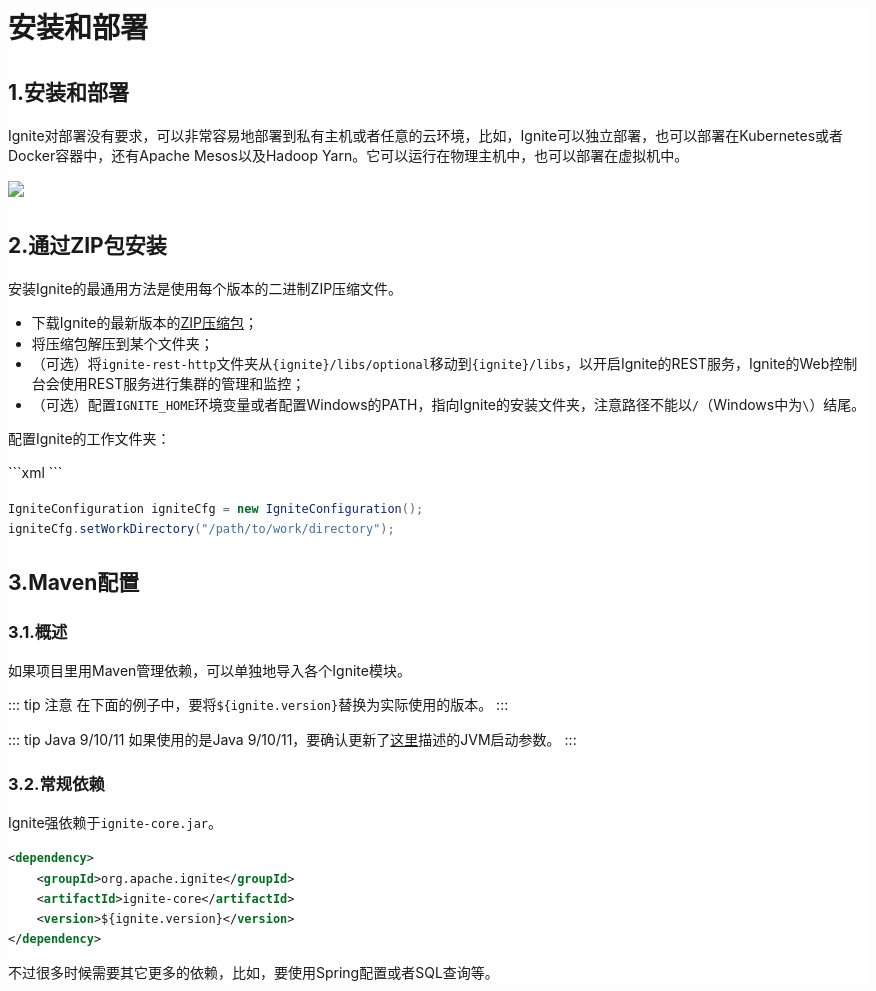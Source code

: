 # 安装和部署
## 1.安装和部署
Ignite对部署没有要求，可以非常容易地部署到私有主机或者任意的云环境，比如，Ignite可以独立部署，也可以部署在Kubernetes或者Docker容器中，还有Apache Mesos以及Hadoop Yarn。它可以运行在物理主机中，也可以部署在虚拟机中。

![](https://files.readme.io/8a65d4a-ignite-deploy.png)

## 2.通过ZIP包安装
安装Ignite的最通用方法是使用每个版本的二进制ZIP压缩文件。

 - 下载Ignite的最新版本的[ZIP压缩包](https://ignite.apache.org/download.cgi#binaries)；
 - 将压缩包解压到某个文件夹；
 - （可选）将`ignite-rest-http`文件夹从`{ignite}/libs/optional`移动到`{ignite}/libs`，以开启Ignite的REST服务，Ignite的Web控制台会使用REST服务进行集群的管理和监控；
 - （可选）配置`IGNITE_HOME`环境变量或者配置Windows的PATH，指向Ignite的安装文件夹，注意路径不能以`/`（Windows中为`\`）结尾。

配置Ignite的工作文件夹：

<Tabs>
<Tab name="XML">
```xml
<bean class="org.apache.ignite.configuration.IgniteConfiguration">
    <property name="workDirectory" value="/path/to/work/directory"/>
    <!-- other properties -->
</bean>
```
</Tab>
<Tab name="Java">

```java
IgniteConfiguration igniteCfg = new IgniteConfiguration();
igniteCfg.setWorkDirectory("/path/to/work/directory");
```
</Tab>
</Tabs>

## 3.Maven配置
### 3.1.概述
如果项目里用Maven管理依赖，可以单独地导入各个Ignite模块。

::: tip 注意
在下面的例子中，要将`${ignite.version}`替换为实际使用的版本。
:::

::: tip Java 9/10/11
如果使用的是Java 9/10/11，要确认更新了[这里](#_3-2-在jdk9-10-11中运行ignite)描述的JVM启动参数。
:::

### 3.2.常规依赖
Ignite强依赖于`ignite-core.jar`。
```xml
<dependency>
    <groupId>org.apache.ignite</groupId>
    <artifactId>ignite-core</artifactId>
    <version>${ignite.version}</version>
</dependency>
```
不过很多时候需要其它更多的依赖，比如，要使用Spring配置或者SQL查询等。
